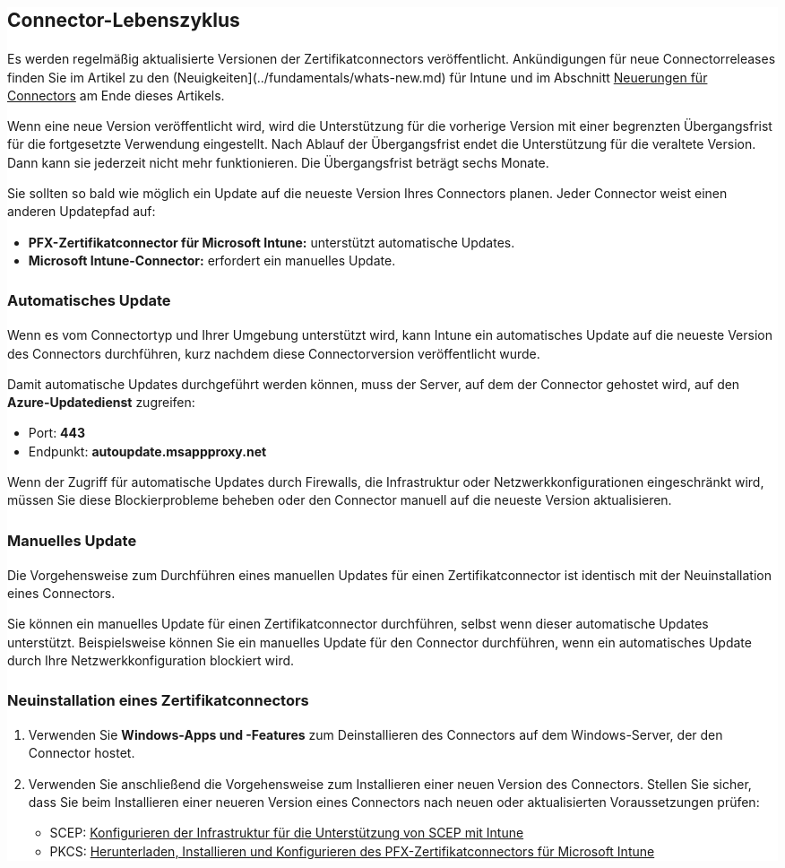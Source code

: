 ## <a name="connector-lifecycle"></a>Connector-Lebenszyklus

Es werden regelmäßig aktualisierte Versionen der Zertifikatconnectors veröffentlicht. Ankündigungen für neue Connectorreleases finden Sie im Artikel zu den (Neuigkeiten](../fundamentals/whats-new.md) für Intune und im Abschnitt [Neuerungen für Connectors](#whats-new-for-connectors) am Ende dieses Artikels.

Wenn eine neue Version veröffentlicht wird, wird die Unterstützung für die vorherige Version mit einer begrenzten Übergangsfrist für die fortgesetzte Verwendung eingestellt. Nach Ablauf der Übergangsfrist endet die Unterstützung für die veraltete Version. Dann kann sie jederzeit nicht mehr funktionieren. Die Übergangsfrist beträgt sechs Monate.

Sie sollten so bald wie möglich ein Update auf die neueste Version Ihres Connectors planen. Jeder Connector weist einen anderen Updatepfad auf:

- **PFX-Zertifikatconnector für Microsoft Intune:** unterstützt automatische Updates.
- **Microsoft Intune-Connector:** erfordert ein manuelles Update.

### <a name="automatic-update"></a>Automatisches Update

Wenn es vom Connectortyp und Ihrer Umgebung unterstützt wird, kann Intune ein automatisches Update auf die neueste Version des Connectors durchführen, kurz nachdem diese Connectorversion veröffentlicht wurde.  

Damit automatische Updates durchgeführt werden können, muss der Server, auf dem der Connector gehostet wird, auf den **Azure-Updatedienst** zugreifen:

- Port: **443**
- Endpunkt: **autoupdate.msappproxy.net**

Wenn der Zugriff für automatische Updates durch Firewalls, die Infrastruktur oder Netzwerkkonfigurationen eingeschränkt wird, müssen Sie diese Blockierprobleme beheben oder den Connector manuell auf die neueste Version aktualisieren.

### <a name="manual-update"></a>Manuelles Update

Die Vorgehensweise zum Durchführen eines manuellen Updates für einen Zertifikatconnector ist identisch mit der Neuinstallation eines Connectors.

Sie können ein manuelles Update für einen Zertifikatconnector durchführen, selbst wenn dieser automatische Updates unterstützt. Beispielsweise können Sie ein manuelles Update für den Connector durchführen, wenn ein automatisches Update durch Ihre Netzwerkkonfiguration blockiert wird.  

### <a name="to-reinstall-a-certificate-connector"></a>Neuinstallation eines Zertifikatconnectors

1. Verwenden Sie **Windows-Apps und -Features** zum Deinstallieren des Connectors auf dem Windows-Server, der den Connector hostet.

2. Verwenden Sie anschließend die Vorgehensweise zum Installieren einer neuen Version des Connectors. Stellen Sie sicher, dass Sie beim Installieren einer neueren Version eines Connectors nach neuen oder aktualisierten Voraussetzungen prüfen:
   - SCEP: [Konfigurieren der Infrastruktur für die Unterstützung von SCEP mit Intune](certificates-scep-configure.md)
   - PKCS: [Herunterladen, Installieren und Konfigurieren des PFX-Zertifikatconnectors für Microsoft Intune](certficates-pfx-configure.md)
